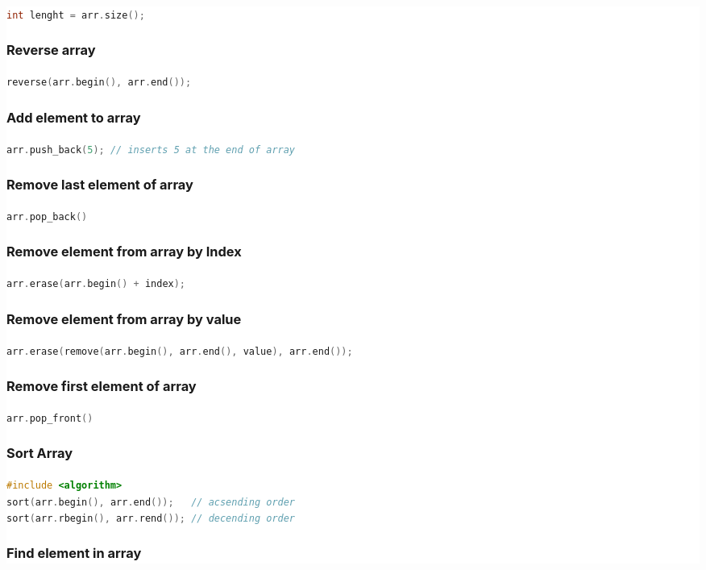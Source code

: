 ```cpp
int lenght = arr.size();
```

<a name="reverse-array"></a>
### Reverse array

```cpp
reverse(arr.begin(), arr.end());
```

<a name="add-element-to-array"></a>
### Add element to array

```cpp
arr.push_back(5); // inserts 5 at the end of array
```

<a name="remove-last-element-of-array"></a>
### Remove last element of array

```cpp
arr.pop_back()
```

<a name="remove-element-from-array-by-index"></a>
### Remove element from array by Index

```cpp
arr.erase(arr.begin() + index);
```

<a name="remove-element-from-array-by-value"></a>
### Remove element from array by value

```cpp
arr.erase(remove(arr.begin(), arr.end(), value), arr.end());
```

<a name="remove-first-element-of-array"></a>
### Remove first element of array

```cpp
arr.pop_front()
```

<a name="sort-array"></a>
### Sort Array

```cpp
#include <algorithm>
sort(arr.begin(), arr.end());   // acsending order
sort(arr.rbegin(), arr.rend()); // decending order
```

<a name="find-element-in-array"></a>
### Find element in array
